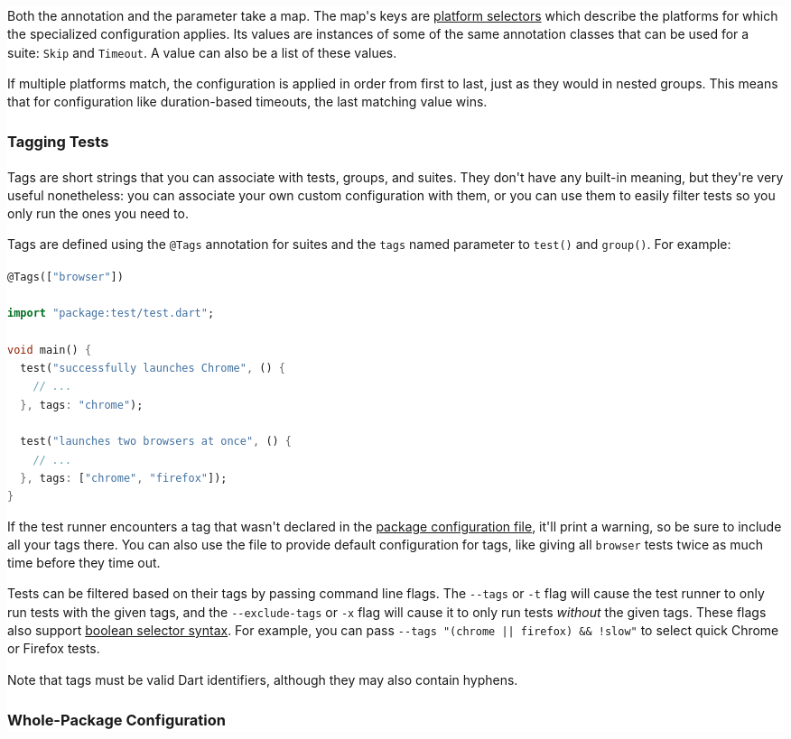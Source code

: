 Both the annotation and the parameter take a map. The map's keys are [platform
selectors](#platform-selector-syntax) which describe the platforms for which the
specialized configuration applies. Its values are instances of some of the same
annotation classes that can be used for a suite: `Skip` and `Timeout`. A value
can also be a list of these values.

If multiple platforms match, the configuration is applied in order from first to
last, just as they would in nested groups. This means that for configuration
like duration-based timeouts, the last matching value wins.

### Tagging Tests

Tags are short strings that you can associate with tests, groups, and suites.
They don't have any built-in meaning, but they're very useful nonetheless: you
can associate your own custom configuration with them, or you can use them to
easily filter tests so you only run the ones you need to.

Tags are defined using the `@Tags` annotation for suites and the `tags` named
parameter to `test()` and `group()`. For example:

```dart
@Tags(["browser"])

import "package:test/test.dart";

void main() {
  test("successfully launches Chrome", () {
    // ...
  }, tags: "chrome");

  test("launches two browsers at once", () {
    // ...
  }, tags: ["chrome", "firefox"]);
}
```

If the test runner encounters a tag that wasn't declared in the
[package configuration file][configuring tags], it'll print a warning, so be
sure to include all your tags there. You can also use the file to provide
default configuration for tags, like giving all `browser` tests twice as much
time before they time out.

[configuring tags]: https://github.com/dart-lang/test/blob/master/doc/package_config.md#configuring-tags

Tests can be filtered based on their tags by passing command line flags. The
`--tags` or `-t` flag will cause the test runner to only run tests with the
given tags, and the `--exclude-tags` or `-x` flag will cause it to only run
tests *without* the given tags. These flags also support
[boolean selector syntax][]. For example, you can pass `--tags "(chrome ||
firefox) && !slow"` to select quick Chrome or Firefox tests.

Note that tags must be valid Dart identifiers, although they may also contain
hyphens.

### Whole-Package Configuration


[test]: http://www.dartdocs.org/documentation/test/latest/index.html#test/test@id_test
[expect]: http://www.dartdocs.org/documentation/test/latest/index.html#test/test@id_expect
[group]: http://www.dartdocs.org/documentation/test/latest/index.html#test/test@id_group
[matcher]: http://www.dartdocs.org/documentation/matcher/latest/index.html#matcher/matcher
[setUp]: http://www.dartdocs.org/documentation/test/latest/index.html#test/test@id_setUp
[tearDown]: http://www.dartdocs.org/documentation/test/latest/index.html#test/test@id_tearDown
[TestOn]: http://www.dartdocs.org/documentation/test/latest/index.html#test/test.TestOn
[test_on]: https://github.com/dart-lang/test/blob/master/doc/package_config.md#test_on
[boolean selector syntax]: https://github.com/dart-lang/boolean_selector/blob/master/README.md
[boolean_selector]: https://pub.dartlang.org/packages/boolean_selector
[Dartium]: https://www.dartlang.org/tools/dartium/
[homebrew]: https://github.com/dart-lang/homebrew-dart
[content_shell]: http://gsdview.appspot.com/dart-archive/channels/stable/release/latest/dartium/
[issue 63]: https://github.com/dart-lang/test/issues/63
[completion]: http://www.dartdocs.org/documentation/test/latest/index.html#test/test@id_completion
[throwsA]: http://www.dartdocs.org/documentation/test/latest/index.html#test/test@id_throwsA
[expectAsync]: http://www.dartdocs.org/documentation/test/latest/index.html#test/test@id_expectAsync
[TestOn]: #restricting-tests-to-certain-platforms
[package config]: https://github.com/dart-lang/test/blob/master/doc/package_config.md
[issue 50]: https://github.com/dart-lang/test/issues/50
[polymer]: https://www.dartlang.org/polymer/
[api]: http://www.dartdocs.org/documentation/test/latest/index.html
[json]: https://github.com/dart-lang/test/blob/master/doc/json_reporter.md